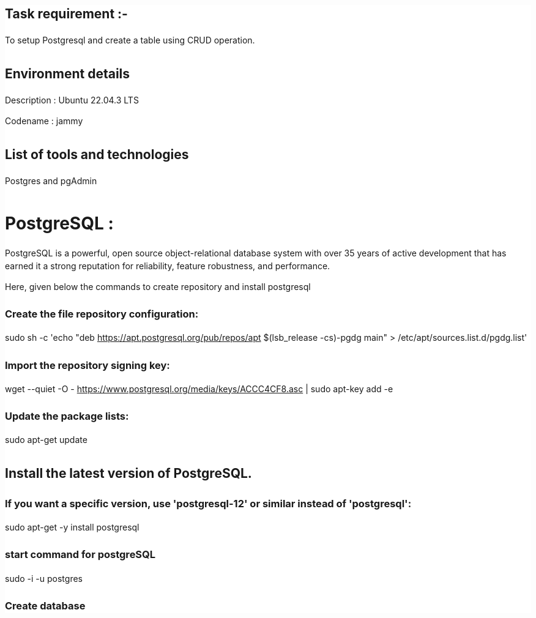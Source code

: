 ## Task requirement :-

To setup Postgresql and create a table using CRUD operation. 


## Environment details


Description    :	Ubuntu 22.04.3 LTS

Codename     :	jammy



## List of tools and technologies

Postgres and pgAdmin

# PostgreSQL : 

PostgreSQL is a powerful, open source object-relational database system with over 35 years of active development that has earned it a strong reputation for reliability, feature robustness, and performance.

Here, given below the commands to create repository and install postgresql



### Create the file repository configuration:

sudo sh -c 'echo "deb https://apt.postgresql.org/pub/repos/apt $(lsb_release -cs)-pgdg main" > /etc/apt/sources.list.d/pgdg.list'

### Import the repository signing key:

wget --quiet -O - https://www.postgresql.org/media/keys/ACCC4CF8.asc | sudo apt-key add -e

### Update the package lists:

sudo apt-get update

## Install the latest version of PostgreSQL.

### If you want a specific version, use 'postgresql-12' or similar instead of 'postgresql':

sudo apt-get -y install postgresql

### start command for postgreSQL

sudo -i -u postgres

### Create database 
